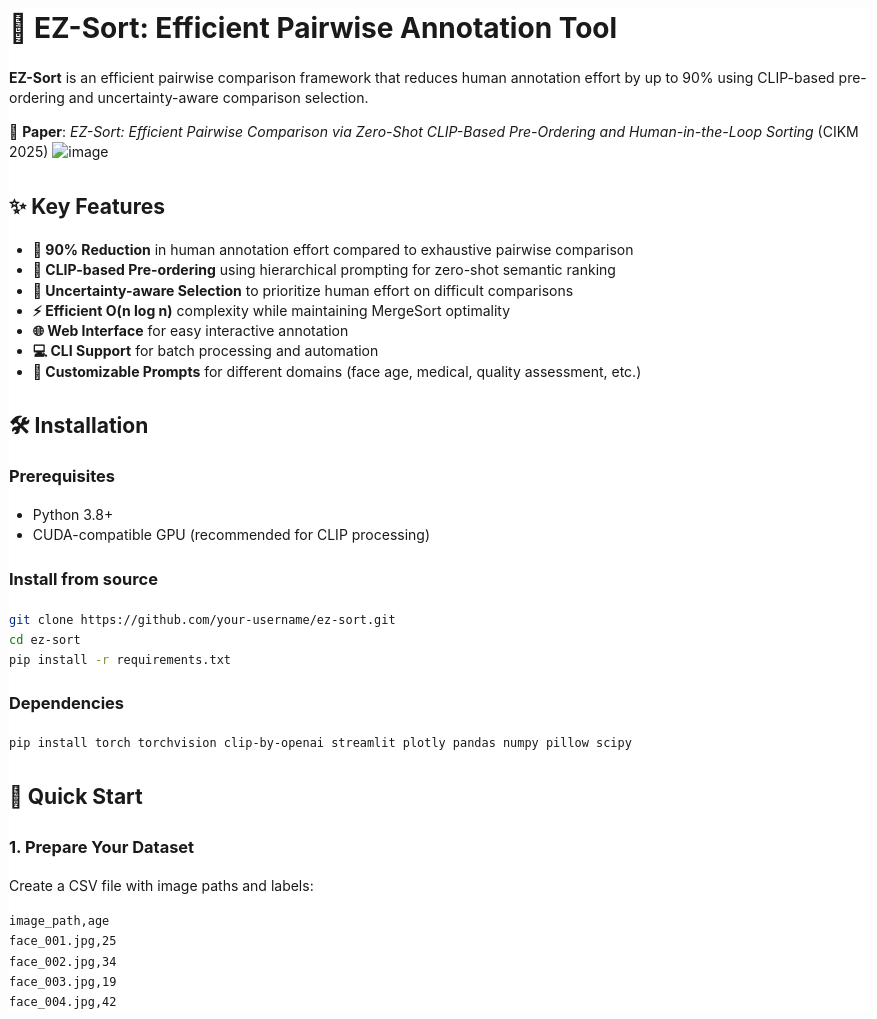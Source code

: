 # 🎯 EZ-Sort: Efficient Pairwise Annotation Tool

**EZ-Sort** is an efficient pairwise comparison framework that reduces human annotation effort by up to 90% using CLIP-based pre-ordering and uncertainty-aware comparison selection.

📄 **Paper**: *EZ-Sort: Efficient Pairwise Comparison via Zero-Shot CLIP-Based Pre-Ordering and Human-in-the-Loop Sorting* (CIKM 2025)
<img width="960" height="383" alt="image" src="https://github.com/user-attachments/assets/501f4688-4017-4c79-bc8c-ce301576c8a8" />

## ✨ Key Features

- **🚀 90% Reduction** in human annotation effort compared to exhaustive pairwise comparison
- **🧠 CLIP-based Pre-ordering** using hierarchical prompting for zero-shot semantic ranking
- **🎯 Uncertainty-aware Selection** to prioritize human effort on difficult comparisons
- **⚡ Efficient O(n log n)** complexity while maintaining MergeSort optimality
- **🌐 Web Interface** for easy interactive annotation
- **💻 CLI Support** for batch processing and automation
- **🔧 Customizable Prompts** for different domains (face age, medical, quality assessment, etc.)

## 🛠️ Installation

### Prerequisites
- Python 3.8+
- CUDA-compatible GPU (recommended for CLIP processing)

### Install from source

```bash
git clone https://github.com/your-username/ez-sort.git
cd ez-sort
pip install -r requirements.txt
```

### Dependencies
```bash
pip install torch torchvision clip-by-openai streamlit plotly pandas numpy pillow scipy
```

## 🚀 Quick Start

### 1. Prepare Your Dataset

Create a CSV file with image paths and labels:

```csv
image_path,age
face_001.jpg,25
face_002.jpg,34
face_003.jpg,19
face_004.jpg,42
```
